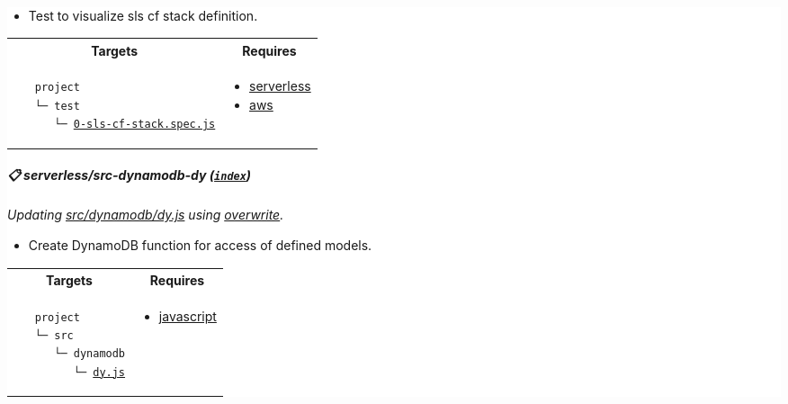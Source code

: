 - Test to visualize sls cf stack definition.

<table>
  <tbody>
    <tr>
      <th>Targets</th>
      <th>Requires</th>
    </tr>
    <tr>
      <td align="left" valign="top">
        <ul>
<code>project</code><br/>
<code>└─&nbsp;test</code><br/>
<code>&nbsp;&nbsp;&nbsp;└─&nbsp;<a href="#blackfluxrobo-config-plugin-target-ref-test0-sls-cf-stackspecjs">0-sls-cf-stack.spec.js</a></code><br/>
        </ul>
      </td>
      <td align="left" valign="top">
        <ul>
          <li><a href="#blackfluxrobo-config-plugin-req-ref-serverless">serverless</a></li>
          <li><a href="#blackfluxrobo-config-plugin-req-ref-aws">aws</a></li>
        </ul>
      </td>
    </tr>
  </tbody>
</table>

##### :clipboard: <a name="blackfluxrobo-config-plugin-task-ref-serverlesssrc-dynamodb-dy">serverless/src-dynamodb-dy</a> (<a href="#blackfluxrobo-config-plugin-task-idx-ref-serverlesssrc-dynamodb-dy">`index`</a>)

_Updating <a href="#blackfluxrobo-config-plugin-target-ref-srcdynamodbdyjs">src/dynamodb/dy.js</a> using <a href="#blackfluxrobo-config-plugin-strat-ref-overwrite">overwrite</a>._

- Create DynamoDB function for access of defined models.

<table>
  <tbody>
    <tr>
      <th>Targets</th>
      <th>Requires</th>
    </tr>
    <tr>
      <td align="left" valign="top">
        <ul>
<code>project</code><br/>
<code>└─&nbsp;src</code><br/>
<code>&nbsp;&nbsp;&nbsp;└─&nbsp;dynamodb</code><br/>
<code>&nbsp;&nbsp;&nbsp;&nbsp;&nbsp;&nbsp;└─&nbsp;<a href="#blackfluxrobo-config-plugin-target-ref-srcdynamodbdyjs">dy.js</a></code><br/>
        </ul>
      </td>
      <td align="left" valign="top">
        <ul>
          <li><a href="#blackfluxrobo-config-plugin-req-ref-javascript">javascript</a></li>
        </ul>
      </td>
    </tr>
  </tbody>
</table>
